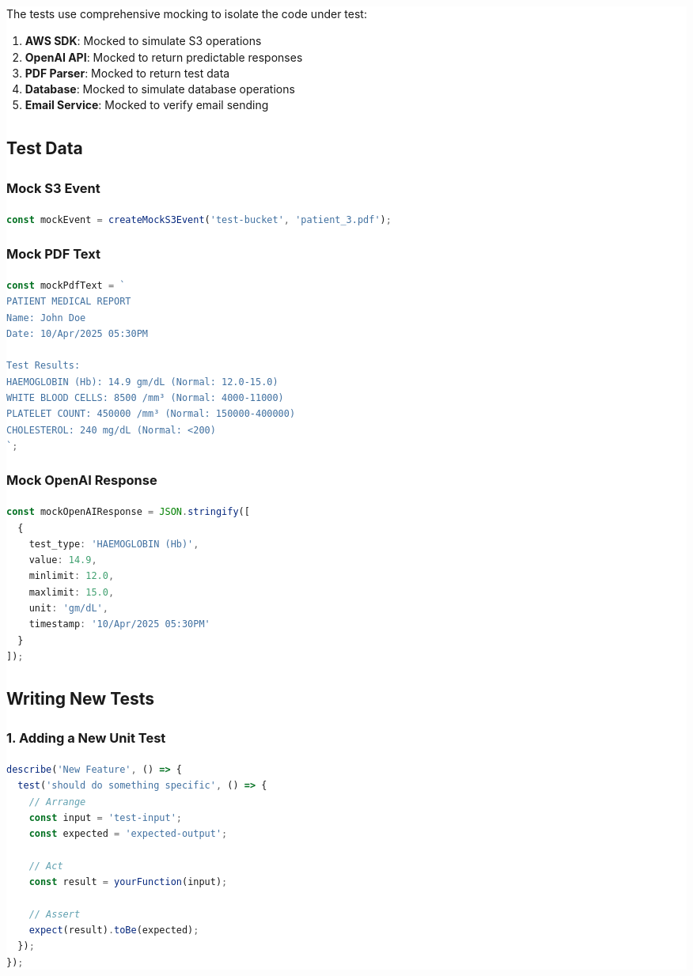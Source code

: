 The tests use comprehensive mocking to isolate the code under test:

1. **AWS SDK**: Mocked to simulate S3 operations
2. **OpenAI API**: Mocked to return predictable responses
3. **PDF Parser**: Mocked to return test data
4. **Database**: Mocked to simulate database operations
5. **Email Service**: Mocked to verify email sending

## Test Data

### Mock S3 Event
```typescript
const mockEvent = createMockS3Event('test-bucket', 'patient_3.pdf');
```

### Mock PDF Text
```typescript
const mockPdfText = `
PATIENT MEDICAL REPORT
Name: John Doe
Date: 10/Apr/2025 05:30PM

Test Results:
HAEMOGLOBIN (Hb): 14.9 gm/dL (Normal: 12.0-15.0)
WHITE BLOOD CELLS: 8500 /mm³ (Normal: 4000-11000)
PLATELET COUNT: 450000 /mm³ (Normal: 150000-400000)
CHOLESTEROL: 240 mg/dL (Normal: <200)
`;
```

### Mock OpenAI Response
```typescript
const mockOpenAIResponse = JSON.stringify([
  {
    test_type: 'HAEMOGLOBIN (Hb)',
    value: 14.9,
    minlimit: 12.0,
    maxlimit: 15.0,
    unit: 'gm/dL',
    timestamp: '10/Apr/2025 05:30PM'
  }
]);
```

## Writing New Tests

### 1. Adding a New Unit Test

```typescript
describe('New Feature', () => {
  test('should do something specific', () => {
    // Arrange
    const input = 'test-input';
    const expected = 'expected-output';
    
    // Act
    const result = yourFunction(input);
    
    // Assert
    expect(result).toBe(expected);
  });
});
```
